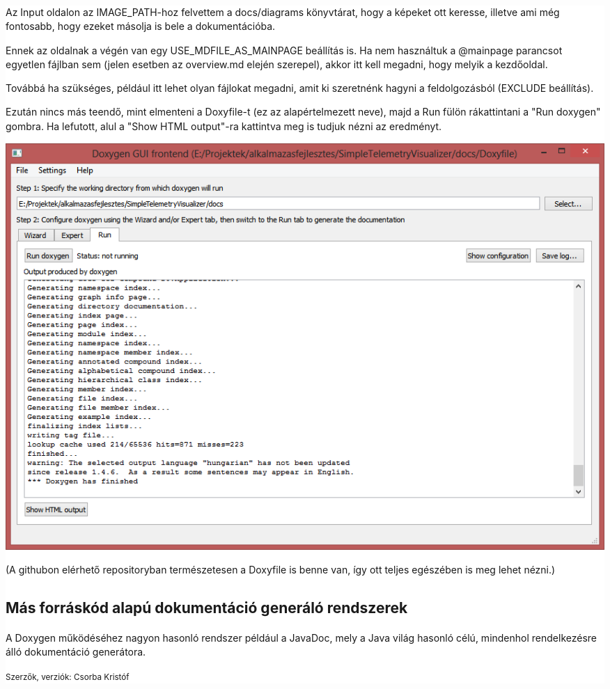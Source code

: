 Az Input oldalon az IMAGE\_PATH-hoz felvettem a docs/diagrams könyvtárat, hogy a képeket ott keresse, illetve ami még fontosabb, hogy ezeket másolja is bele a dokumentációba.

Ennek az oldalnak a végén van egy USE\_MDFILE\_AS\_MAINPAGE beállítás is. Ha nem használtuk a @mainpage parancsot egyetlen fájlban sem (jelen esetben az overview.md elején szerepel), akkor itt kell megadni, hogy melyik a kezdőoldal.

Továbbá ha szükséges, például itt lehet olyan fájlokat megadni, amit ki szeretnénk hagyni a feldolgozásból (EXCLUDE beállítás).

Ezután nincs más teendő, mint elmenteni a Doxyfile-t (ez az alapértelmezett neve), majd a Run fülön rákattintani a "Run doxygen" gombra. Ha lefutott, alul a "Show HTML output"-ra kattintva meg is tudjuk nézni az eredményt.

![](image/007_Wizard_Run.png)
 
(A githubon elérhető repositoryban természetesen a Doxyfile is benne van, így ott teljes egészében is meg lehet nézni.)

## Más forráskód alapú dokumentáció generáló rendszerek

A Doxygen működéséhez nagyon hasonló rendszer például a JavaDoc, mely a Java világ hasonló célú, mindenhol rendelkezésre álló dokumentáció generátora.

<small>Szerzők, verziók: Csorba Kristóf</small>
